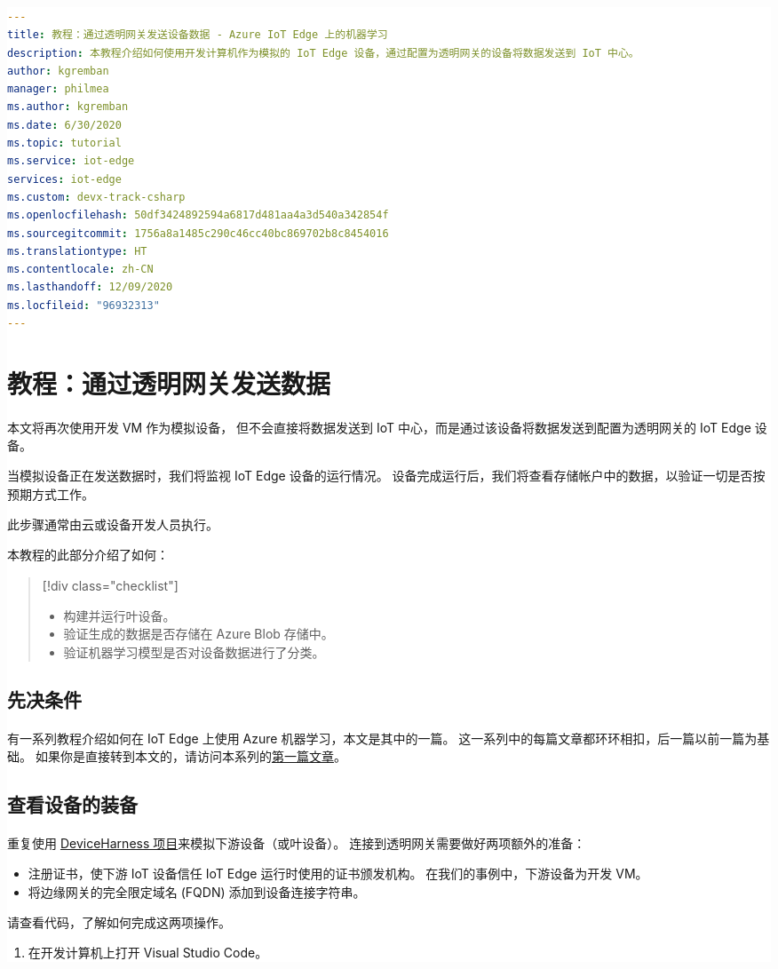 ```yaml
---
title: 教程：通过透明网关发送设备数据 - Azure IoT Edge 上的机器学习
description: 本教程介绍如何使用开发计算机作为模拟的 IoT Edge 设备，通过配置为透明网关的设备将数据发送到 IoT 中心。
author: kgremban
manager: philmea
ms.author: kgremban
ms.date: 6/30/2020
ms.topic: tutorial
ms.service: iot-edge
services: iot-edge
ms.custom: devx-track-csharp
ms.openlocfilehash: 50df3424892594a6817d481aa4a3d540a342854f
ms.sourcegitcommit: 1756a8a1485c290c46cc40bc869702b8c8454016
ms.translationtype: HT
ms.contentlocale: zh-CN
ms.lasthandoff: 12/09/2020
ms.locfileid: "96932313"
---
```

# <a name="tutorial-send-data-via-transparent-gateway"></a>教程：通过透明网关发送数据

本文将再次使用开发 VM 作为模拟设备， 但不会直接将数据发送到 IoT 中心，而是通过该设备将数据发送到配置为透明网关的 IoT Edge 设备。

当模拟设备正在发送数据时，我们将监视 IoT Edge 设备的运行情况。 设备完成运行后，我们将查看存储帐户中的数据，以验证一切是否按预期方式工作。

此步骤通常由云或设备开发人员执行。

本教程的此部分介绍了如何：

> [!div class="checklist"]
>
> * 构建并运行叶设备。
> * 验证生成的数据是否存储在 Azure Blob 存储中。
> * 验证机器学习模型是否对设备数据进行了分类。

## <a name="prerequisites"></a>先决条件

有一系列教程介绍如何在 IoT Edge 上使用 Azure 机器学习，本文是其中的一篇。 这一系列中的每篇文章都环环相扣，后一篇以前一篇为基础。 如果你是直接转到本文的，请访问本系列的[第一篇文章](tutorial-machine-learning-edge-01-intro.md)。

## <a name="review-device-harness"></a>查看设备的装备

重复使用 [DeviceHarness 项目](tutorial-machine-learning-edge-03-generate-data.md)来模拟下游设备（或叶设备）。 连接到透明网关需要做好两项额外的准备：

* 注册证书，使下游 IoT 设备信任 IoT Edge 运行时使用的证书颁发机构。 在我们的事例中，下游设备为开发 VM。
* 将边缘网关的完全限定域名 (FQDN) 添加到设备连接字符串。

请查看代码，了解如何完成这两项操作。

1. 在开发计算机上打开 Visual Studio Code。
